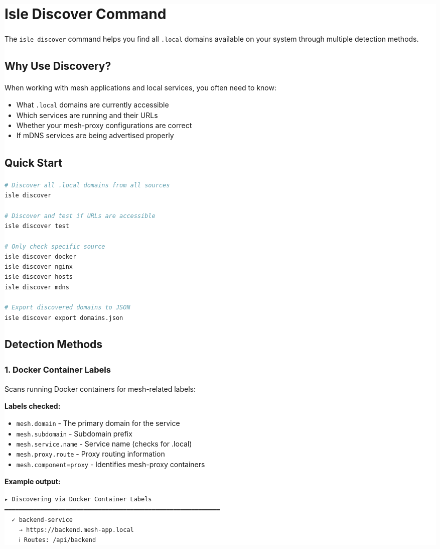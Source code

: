 # Isle Discover Command

The `isle discover` command helps you find all `.local` domains available on your system through multiple detection methods.

## Why Use Discovery?

When working with mesh applications and local services, you often need to know:
- What `.local` domains are currently accessible
- Which services are running and their URLs
- Whether your mesh-proxy configurations are correct
- If mDNS services are being advertised properly

## Quick Start

```bash
# Discover all .local domains from all sources
isle discover

# Discover and test if URLs are accessible
isle discover test

# Only check specific source
isle discover docker
isle discover nginx
isle discover hosts
isle discover mdns

# Export discovered domains to JSON
isle discover export domains.json
```

## Detection Methods

### 1. Docker Container Labels

Scans running Docker containers for mesh-related labels:

**Labels checked:**
- `mesh.domain` - The primary domain for the service
- `mesh.subdomain` - Subdomain prefix
- `mesh.service.name` - Service name (checks for .local)
- `mesh.proxy.route` - Proxy routing information
- `mesh.component=proxy` - Identifies mesh-proxy containers

**Example output:**
```
▸ Discovering via Docker Container Labels
━━━━━━━━━━━━━━━━━━━━━━━━━━━━━━━━━━━━━━━━━━━━━━━━━━━━━━━━━━━━
  ✓ backend-service
    → https://backend.mesh-app.local
    ℹ Routes: /api/backend
```
